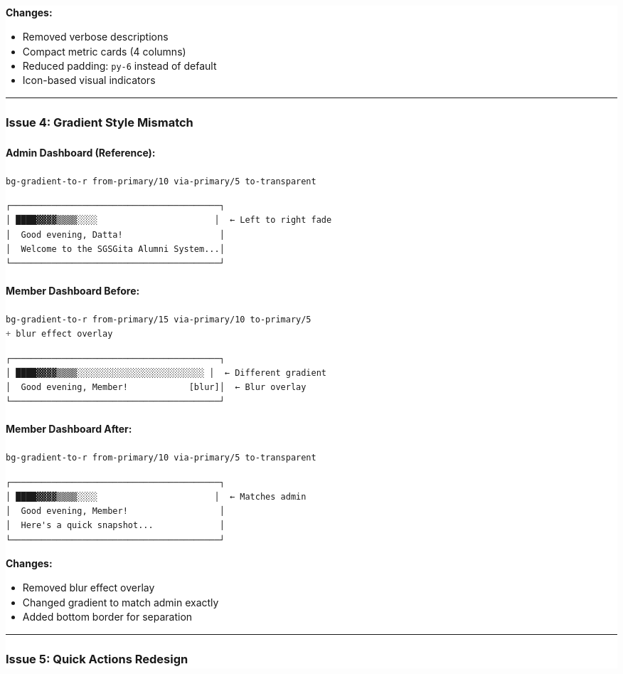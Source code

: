 **Changes:**
- Removed verbose descriptions
- Compact metric cards (4 columns)
- Reduced padding: `py-6` instead of default
- Icon-based visual indicators

---

### Issue 4: Gradient Style Mismatch

#### Admin Dashboard (Reference):
```css
bg-gradient-to-r from-primary/10 via-primary/5 to-transparent
```
```
┌─────────────────────────────────────────┐
│ ████▓▓▓▓▒▒▒▒░░░░                       │  ← Left to right fade
│  Good evening, Datta!                   │
│  Welcome to the SGSGita Alumni System...│
└─────────────────────────────────────────┘
```

#### Member Dashboard Before:
```css
bg-gradient-to-r from-primary/15 via-primary/10 to-primary/5
+ blur effect overlay
```
```
┌─────────────────────────────────────────┐
│ ████▓▓▓▓▒▒▒▒░░░░░░░░░░░░░░░░░░░░░░░░░ │  ← Different gradient
│  Good evening, Member!            [blur]│  ← Blur overlay
└─────────────────────────────────────────┘
```

#### Member Dashboard After:
```css
bg-gradient-to-r from-primary/10 via-primary/5 to-transparent
```
```
┌─────────────────────────────────────────┐
│ ████▓▓▓▓▒▒▒▒░░░░                       │  ← Matches admin
│  Good evening, Member!                  │
│  Here's a quick snapshot...             │
└─────────────────────────────────────────┘
```

**Changes:**
- Removed blur effect overlay
- Changed gradient to match admin exactly
- Added bottom border for separation

---

### Issue 5: Quick Actions Redesign
